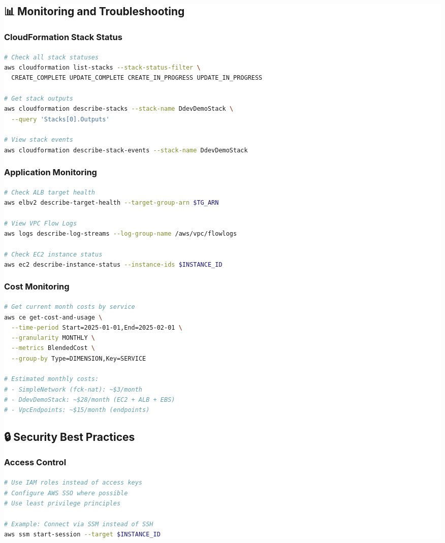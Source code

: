 ## 📊 Monitoring and Troubleshooting

### CloudFormation Stack Status
```bash
# Check all stack statuses
aws cloudformation list-stacks --stack-status-filter \
  CREATE_COMPLETE UPDATE_COMPLETE CREATE_IN_PROGRESS UPDATE_IN_PROGRESS

# Get stack outputs
aws cloudformation describe-stacks --stack-name DdevDemoStack \
  --query 'Stacks[0].Outputs'

# View stack events
aws cloudformation describe-stack-events --stack-name DdevDemoStack
```

### Application Monitoring
```bash
# Check ALB target health
aws elbv2 describe-target-health --target-group-arn $TG_ARN

# View VPC Flow Logs
aws logs describe-log-streams --log-group-name /aws/vpc/flowlogs

# Check EC2 instance status
aws ec2 describe-instance-status --instance-ids $INSTANCE_ID
```

### Cost Monitoring
```bash
# Get current month costs by service
aws ce get-cost-and-usage \
  --time-period Start=2025-01-01,End=2025-02-01 \
  --granularity MONTHLY \
  --metrics BlendedCost \
  --group-by Type=DIMENSION,Key=SERVICE

# Estimated monthly costs:
# - SimpleNetwork (fck-nat): ~$3/month
# - DdevDemoStack: ~$28/month (EC2 + ALB + EBS)
# - VpcEndpoints: ~$15/month (endpoints)
```

## 🔒 Security Best Practices

### Access Control
```bash
# Use IAM roles instead of access keys
# Configure AWS SSO where possible
# Use least privilege principles

# Example: Connect via SSM instead of SSH
aws ssm start-session --target $INSTANCE_ID
```
